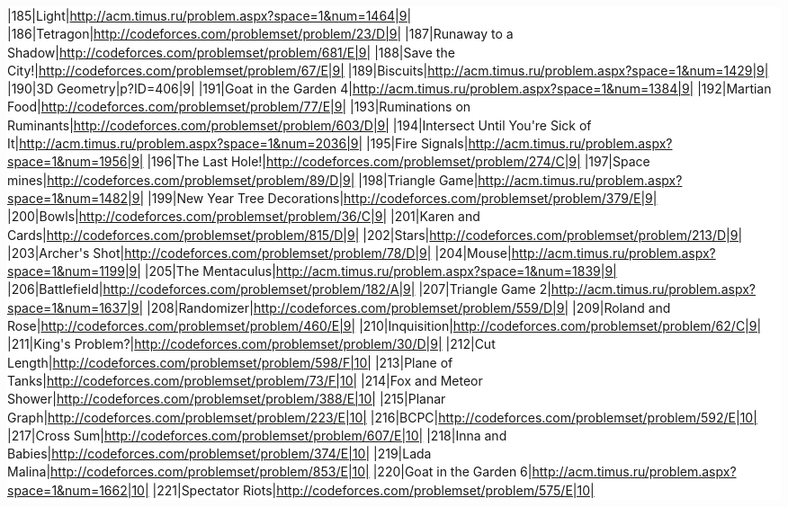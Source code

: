|185|Light|http://acm.timus.ru/problem.aspx?space=1&num=1464|9|
|186|Tetragon|http://codeforces.com/problemset/problem/23/D|9|
|187|Runaway to a Shadow|http://codeforces.com/problemset/problem/681/E|9|
|188|Save the City!|http://codeforces.com/problemset/problem/67/E|9|
|189|Biscuits|http://acm.timus.ru/problem.aspx?space=1&num=1429|9|
|190|3D Geometry|p?ID=406|9|
|191|Goat in the Garden 4|http://acm.timus.ru/problem.aspx?space=1&num=1384|9|
|192|Martian Food|http://codeforces.com/problemset/problem/77/E|9|
|193|Ruminations on Ruminants|http://codeforces.com/problemset/problem/603/D|9|
|194|Intersect Until You're Sick of It|http://acm.timus.ru/problem.aspx?space=1&num=2036|9|
|195|Fire Signals|http://acm.timus.ru/problem.aspx?space=1&num=1956|9|
|196|The Last Hole!|http://codeforces.com/problemset/problem/274/C|9|
|197|Space mines|http://codeforces.com/problemset/problem/89/D|9|
|198|Triangle Game|http://acm.timus.ru/problem.aspx?space=1&num=1482|9|
|199|New Year Tree Decorations|http://codeforces.com/problemset/problem/379/E|9|
|200|Bowls|http://codeforces.com/problemset/problem/36/C|9|
|201|Karen and Cards|http://codeforces.com/problemset/problem/815/D|9|
|202|Stars|http://codeforces.com/problemset/problem/213/D|9|
|203|Archer's Shot|http://codeforces.com/problemset/problem/78/D|9|
|204|Mouse|http://acm.timus.ru/problem.aspx?space=1&num=1199|9|
|205|The Mentaculus|http://acm.timus.ru/problem.aspx?space=1&num=1839|9|
|206|Battlefield|http://codeforces.com/problemset/problem/182/A|9|
|207|Triangle Game 2|http://acm.timus.ru/problem.aspx?space=1&num=1637|9|
|208|Randomizer|http://codeforces.com/problemset/problem/559/D|9|
|209|Roland and Rose|http://codeforces.com/problemset/problem/460/E|9|
|210|Inquisition|http://codeforces.com/problemset/problem/62/C|9|
|211|King's Problem?|http://codeforces.com/problemset/problem/30/D|9|
|212|Cut Length|http://codeforces.com/problemset/problem/598/F|10|
|213|Plane of Tanks|http://codeforces.com/problemset/problem/73/F|10|
|214|Fox and Meteor Shower|http://codeforces.com/problemset/problem/388/E|10|
|215|Planar Graph|http://codeforces.com/problemset/problem/223/E|10|
|216|BCPC|http://codeforces.com/problemset/problem/592/E|10|
|217|Cross Sum|http://codeforces.com/problemset/problem/607/E|10|
|218|Inna and Babies|http://codeforces.com/problemset/problem/374/E|10|
|219|Lada Malina|http://codeforces.com/problemset/problem/853/E|10|
|220|Goat in the Garden 6|http://acm.timus.ru/problem.aspx?space=1&num=1662|10|
|221|Spectator Riots|http://codeforces.com/problemset/problem/575/E|10|